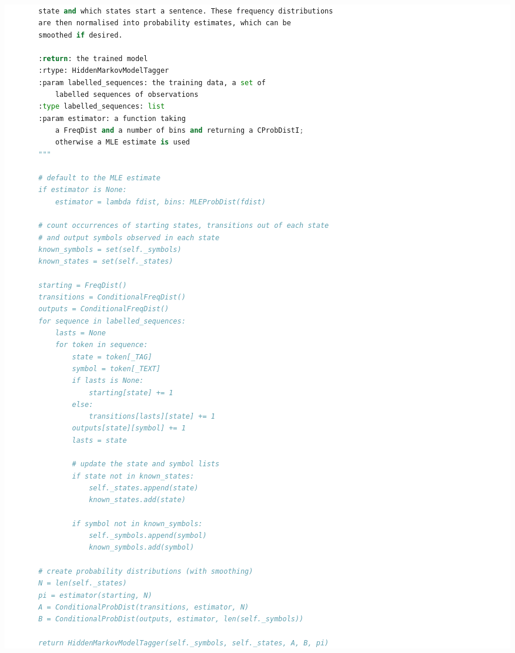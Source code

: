 ```python
        state and which states start a sentence. These frequency distributions
        are then normalised into probability estimates, which can be
        smoothed if desired.

        :return: the trained model
        :rtype: HiddenMarkovModelTagger
        :param labelled_sequences: the training data, a set of
            labelled sequences of observations
        :type labelled_sequences: list
        :param estimator: a function taking
            a FreqDist and a number of bins and returning a CProbDistI;
            otherwise a MLE estimate is used
        """

        # default to the MLE estimate
        if estimator is None:
            estimator = lambda fdist, bins: MLEProbDist(fdist)

        # count occurrences of starting states, transitions out of each state
        # and output symbols observed in each state
        known_symbols = set(self._symbols)
        known_states = set(self._states)

        starting = FreqDist()
        transitions = ConditionalFreqDist()
        outputs = ConditionalFreqDist()
        for sequence in labelled_sequences:
            lasts = None
            for token in sequence:
                state = token[_TAG]
                symbol = token[_TEXT]
                if lasts is None:
                    starting[state] += 1
                else:
                    transitions[lasts][state] += 1
                outputs[state][symbol] += 1
                lasts = state

                # update the state and symbol lists
                if state not in known_states:
                    self._states.append(state)
                    known_states.add(state)

                if symbol not in known_symbols:
                    self._symbols.append(symbol)
                    known_symbols.add(symbol)

        # create probability distributions (with smoothing)
        N = len(self._states)
        pi = estimator(starting, N)
        A = ConditionalProbDist(transitions, estimator, N)
        B = ConditionalProbDist(outputs, estimator, len(self._symbols))

        return HiddenMarkovModelTagger(self._symbols, self._states, A, B, pi)
```
